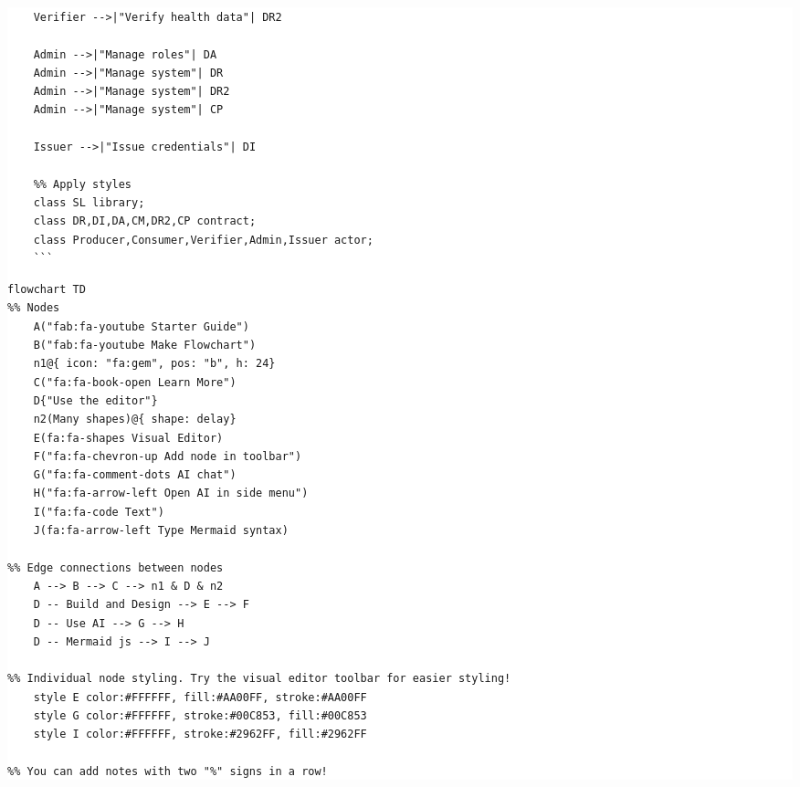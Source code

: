 ````mermaid
    Verifier -->|"Verify health data"| DR2

    Admin -->|"Manage roles"| DA
    Admin -->|"Manage system"| DR
    Admin -->|"Manage system"| DR2
    Admin -->|"Manage system"| CP

    Issuer -->|"Issue credentials"| DI

    %% Apply styles
    class SL library;
    class DR,DI,DA,CM,DR2,CP contract;
    class Producer,Consumer,Verifier,Admin,Issuer actor;
    ```
````

```mermaid
flowchart TD
%% Nodes
    A("fab:fa-youtube Starter Guide")
    B("fab:fa-youtube Make Flowchart")
    n1@{ icon: "fa:gem", pos: "b", h: 24}
    C("fa:fa-book-open Learn More")
    D{"Use the editor"}
    n2(Many shapes)@{ shape: delay}
    E(fa:fa-shapes Visual Editor)
    F("fa:fa-chevron-up Add node in toolbar")
    G("fa:fa-comment-dots AI chat")
    H("fa:fa-arrow-left Open AI in side menu")
    I("fa:fa-code Text")
    J(fa:fa-arrow-left Type Mermaid syntax)

%% Edge connections between nodes
    A --> B --> C --> n1 & D & n2
    D -- Build and Design --> E --> F
    D -- Use AI --> G --> H
    D -- Mermaid js --> I --> J

%% Individual node styling. Try the visual editor toolbar for easier styling!
    style E color:#FFFFFF, fill:#AA00FF, stroke:#AA00FF
    style G color:#FFFFFF, stroke:#00C853, fill:#00C853
    style I color:#FFFFFF, stroke:#2962FF, fill:#2962FF

%% You can add notes with two "%" signs in a row!
```

